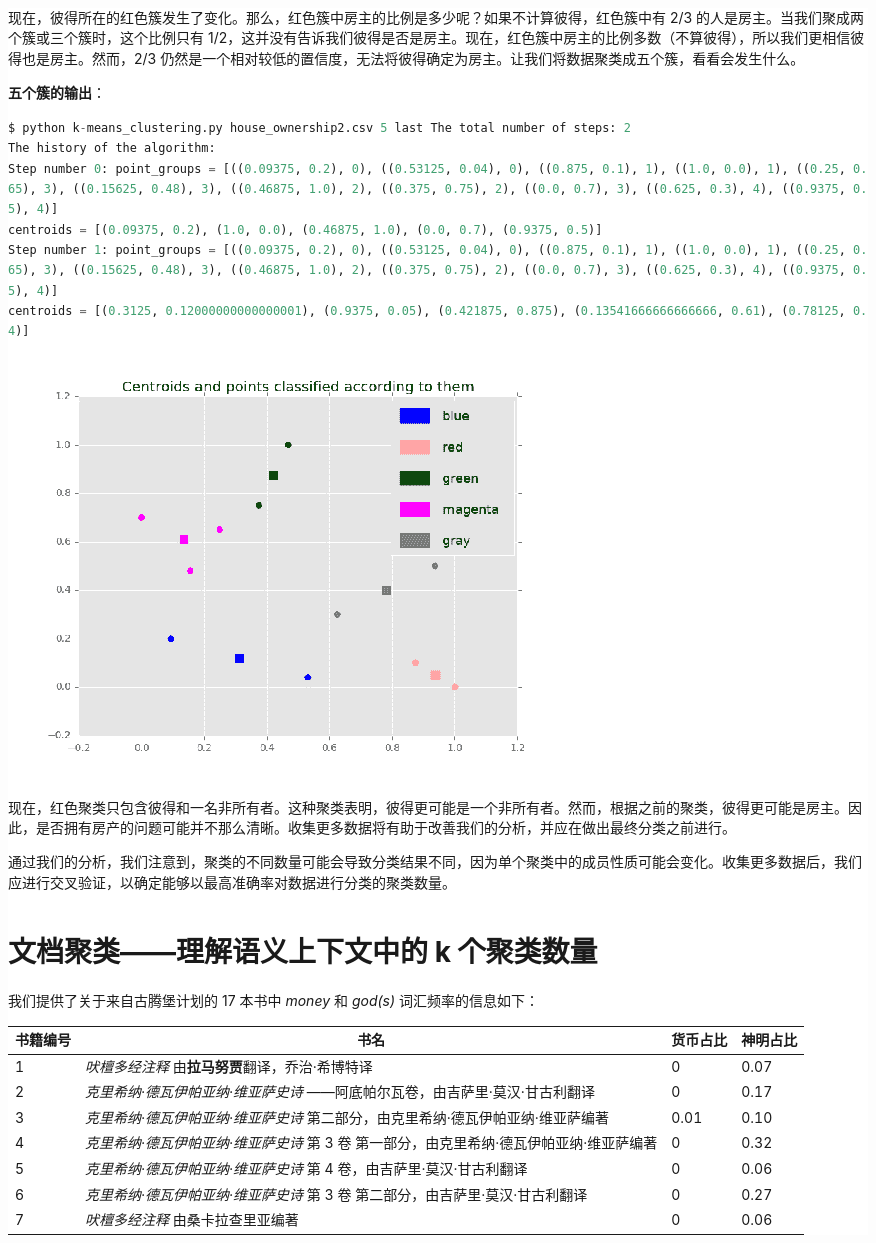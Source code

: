 现在，彼得所在的红色簇发生了变化。那么，红色簇中房主的比例是多少呢？如果不计算彼得，红色簇中有 2/3 的人是房主。当我们聚成两个簇或三个簇时，这个比例只有 1/2，这并没有告诉我们彼得是否是房主。现在，红色簇中房主的比例多数（不算彼得），所以我们更相信彼得也是房主。然而，2/3 仍然是一个相对较低的置信度，无法将彼得确定为房主。让我们将数据聚类成五个簇，看看会发生什么。

**五个簇的输出**：

```py
$ python k-means_clustering.py house_ownership2.csv 5 last The total number of steps: 2
The history of the algorithm:
Step number 0: point_groups = [((0.09375, 0.2), 0), ((0.53125, 0.04), 0), ((0.875, 0.1), 1), ((1.0, 0.0), 1), ((0.25, 0.65), 3), ((0.15625, 0.48), 3), ((0.46875, 1.0), 2), ((0.375, 0.75), 2), ((0.0, 0.7), 3), ((0.625, 0.3), 4), ((0.9375, 0.5), 4)]
centroids = [(0.09375, 0.2), (1.0, 0.0), (0.46875, 1.0), (0.0, 0.7), (0.9375, 0.5)]
Step number 1: point_groups = [((0.09375, 0.2), 0), ((0.53125, 0.04), 0), ((0.875, 0.1), 1), ((1.0, 0.0), 1), ((0.25, 0.65), 3), ((0.15625, 0.48), 3), ((0.46875, 1.0), 2), ((0.375, 0.75), 2), ((0.0, 0.7), 3), ((0.625, 0.3), 4), ((0.9375, 0.5), 4)]
centroids = [(0.3125, 0.12000000000000001), (0.9375, 0.05), (0.421875, 0.875), (0.13541666666666666, 0.61), (0.78125, 0.4)]
```

![](img/51db4dd3-3ecb-4aa4-a035-8dfeb21018fb.png)

现在，红色聚类只包含彼得和一名非所有者。这种聚类表明，彼得更可能是一个非所有者。然而，根据之前的聚类，彼得更可能是房主。因此，是否拥有房产的问题可能并不那么清晰。收集更多数据将有助于改善我们的分析，并应在做出最终分类之前进行。

通过我们的分析，我们注意到，聚类的不同数量可能会导致分类结果不同，因为单个聚类中的成员性质可能会变化。收集更多数据后，我们应进行交叉验证，以确定能够以最高准确率对数据进行分类的聚类数量。

# 文档聚类——理解语义上下文中的 k 个聚类数量

我们提供了关于来自古腾堡计划的 17 本书中 *money* 和 *god(s)* 词汇频率的信息如下：

| **书籍编号** | **书名** | **货币占比** | **神明占比** |
| --- | --- | --- | --- |
| 1 | *吠檀多经注释* 由**拉马努贾**翻译，乔治·希博特译 | 0 | 0.07 |
| 2 | *克里希纳·德瓦伊帕亚纳·维亚萨史诗* ——阿底帕尔瓦卷，由吉萨里·莫汉·甘古利翻译 | 0 | 0.17 |
| 3 | *克里希纳·德瓦伊帕亚纳·维亚萨史诗* 第二部分，由克里希纳·德瓦伊帕亚纳·维亚萨编著 | 0.01 | 0.10 |
| 4 | *克里希纳·德瓦伊帕亚纳·维亚萨史诗* 第 3 卷 第一部分，由克里希纳·德瓦伊帕亚纳·维亚萨编著 | 0 | 0.32 |
| 5 | *克里希纳·德瓦伊帕亚纳·维亚萨史诗* 第 4 卷，由吉萨里·莫汉·甘古利翻译 | 0 | 0.06 |
| 6 | *克里希纳·德瓦伊帕亚纳·维亚萨史诗* 第 3 卷 第二部分，由吉萨里·莫汉·甘古利翻译 | 0 | 0.27 |
| 7 | *吠檀多经注释* 由桑卡拉查里亚编著 | 0 | 0.06 |